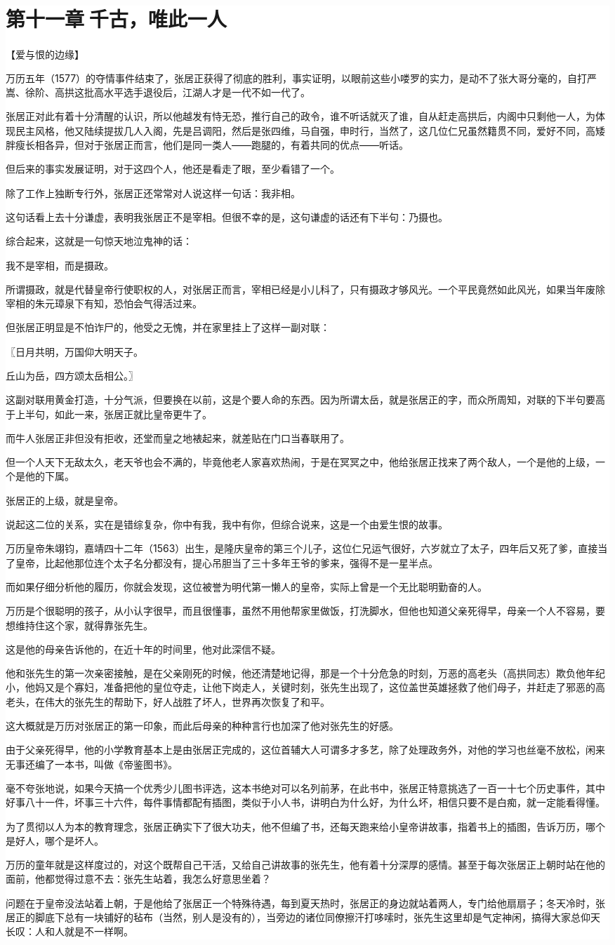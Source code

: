 #  第十一章 千古，唯此一人

【爱与恨的边缘】

万历五年（1577）的夺情事件结束了，张居正获得了彻底的胜利，事实证明，以眼前这些小喽罗的实力，是动不了张大哥分毫的，自打严嵩、徐阶、高拱这批高水平选手退役后，江湖人才是一代不如一代了。

张居正对此有着十分清醒的认识，所以他越发有恃无恐，推行自己的政令，谁不听话就灭了谁，自从赶走高拱后，内阁中只剩他一人，为体现民主风格，他又陆续提拔几人入阁，先是吕调阳，然后是张四维，马自强，申时行，当然了，这几位仁兄虽然籍贯不同，爱好不同，高矮胖瘦长相各异，但对于张居正而言，他们是同一类人——跑腿的，有着共同的优点——听话。

但后来的事实发展证明，对于这四个人，他还是看走了眼，至少看错了一个。

除了工作上独断专行外，张居正还常常对人说这样一句话：我非相。

这句话看上去十分谦虚，表明我张居正不是宰相。但很不幸的是，这句谦虚的话还有下半句：乃摄也。

综合起来，这就是一句惊天地泣鬼神的话：

我不是宰相，而是摄政。

所谓摄政，就是代替皇帝行使职权的人，对张居正而言，宰相已经是小儿科了，只有摄政才够风光。一个平民竟然如此风光，如果当年废除宰相的朱元璋泉下有知，恐怕会气得活过来。

但张居正明显是不怕诈尸的，他受之无愧，并在家里挂上了这样一副对联：

〖日月共明，万国仰大明天子。

丘山为岳，四方颂太岳相公。〗

这副对联用黄金打造，十分气派，但要换在以前，这是个要人命的东西。因为所谓太岳，就是张居正的字，而众所周知，对联的下半句要高于上半句，如此一来，张居正就比皇帝更牛了。

而牛人张居正非但没有拒收，还堂而皇之地裱起来，就差贴在门口当春联用了。

但一个人天下无敌太久，老天爷也会不满的，毕竟他老人家喜欢热闹，于是在冥冥之中，他给张居正找来了两个敌人，一个是他的上级，一个是他的下属。

张居正的上级，就是皇帝。

说起这二位的关系，实在是错综复杂，你中有我，我中有你，但综合说来，这是一个由爱生恨的故事。

万历皇帝朱翊钧，嘉靖四十二年（1563）出生，是隆庆皇帝的第三个儿子，这位仁兄运气很好，六岁就立了太子，四年后又死了爹，直接当了皇帝，比起他那位连个太子名分都没有，提心吊胆当了三十多年王爷的爹来，强得不是一星半点。

而如果仔细分析他的履历，你就会发现，这位被誉为明代第一懒人的皇帝，实际上曾是一个无比聪明勤奋的人。

万历是个很聪明的孩子，从小认字很早，而且很懂事，虽然不用他帮家里做饭，打洗脚水，但他也知道父亲死得早，母亲一个人不容易，要想维持住这个家，就得靠张先生。

这是他的母亲告诉他的，在近十年的时间里，他对此深信不疑。

他和张先生的第一次亲密接触，是在父亲刚死的时候，他还清楚地记得，那是一个十分危急的时刻，万恶的高老头（高拱同志）欺负他年纪小，他妈又是个寡妇，准备把他的皇位夺走，让他下岗走人，关键时刻，张先生出现了，这位盖世英雄拯救了他们母子，并赶走了邪恶的高老头，在伟大的张先生的帮助下，好人战胜了坏人，世界再次恢复了和平。

这大概就是万历对张居正的第一印象，而此后母亲的种种言行也加深了他对张先生的好感。

由于父亲死得早，他的小学教育基本上是由张居正完成的，这位首辅大人可谓多才多艺，除了处理政务外，对他的学习也丝毫不放松，闲来无事还编了一本书，叫做《帝鉴图书》。

毫不夸张地说，如果今天搞一个优秀少儿图书评选，这本书绝对可以名列前茅，在此书中，张居正特意挑选了一百一十七个历史事件，其中好事八十一件，坏事三十六件，每件事情都配有插图，类似于小人书，讲明白为什么好，为什么坏，相信只要不是白痴，就一定能看得懂。

为了贯彻以人为本的教育理念，张居正确实下了很大功夫，他不但编了书，还每天跑来给小皇帝讲故事，指着书上的插图，告诉万历，哪个是好人，哪个是坏人。

万历的童年就是这样度过的，对这个既帮自己干活，又给自己讲故事的张先生，他有着十分深厚的感情。甚至于每次张居正上朝时站在他的面前，他都觉得过意不去：张先生站着，我怎么好意思坐着？

问题在于皇帝没法站着上朝，于是他给了张居正一个特殊待遇，每到夏天热时，张居正的身边就站着两人，专门给他扇扇子；冬天冷时，张居正的脚底下总有一块铺好的毡布（当然，别人是没有的），当旁边的诸位同僚擦汗打哆嗦时，张先生这里却是气定神闲，搞得大家总仰天长叹：人和人就是不一样啊。
